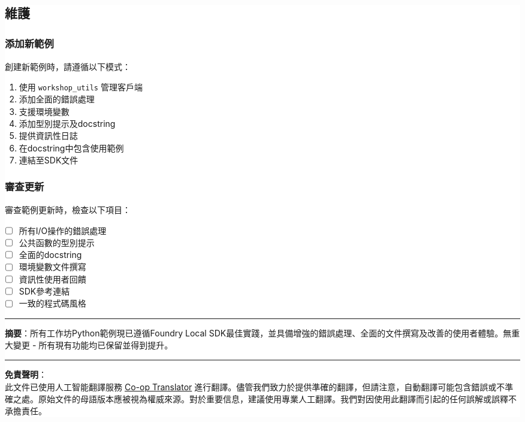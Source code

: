 
## 維護

### 添加新範例
創建新範例時，請遵循以下模式：

1. 使用 `workshop_utils` 管理客戶端
2. 添加全面的錯誤處理
3. 支援環境變數
4. 添加型別提示及docstring
5. 提供資訊性日誌
6. 在docstring中包含使用範例
7. 連結至SDK文件

### 審查更新
審查範例更新時，檢查以下項目：
- [ ] 所有I/O操作的錯誤處理
- [ ] 公共函數的型別提示
- [ ] 全面的docstring
- [ ] 環境變數文件撰寫
- [ ] 資訊性使用者回饋
- [ ] SDK參考連結
- [ ] 一致的程式碼風格

---

**摘要**：所有工作坊Python範例現已遵循Foundry Local SDK最佳實踐，並具備增強的錯誤處理、全面的文件撰寫及改善的使用者體驗。無重大變更 - 所有現有功能均已保留並得到提升。

---

**免責聲明**：  
此文件已使用人工智能翻譯服務 [Co-op Translator](https://github.com/Azure/co-op-translator) 進行翻譯。儘管我們致力於提供準確的翻譯，但請注意，自動翻譯可能包含錯誤或不準確之處。原始文件的母語版本應被視為權威來源。對於重要信息，建議使用專業人工翻譯。我們對因使用此翻譯而引起的任何誤解或誤釋不承擔責任。